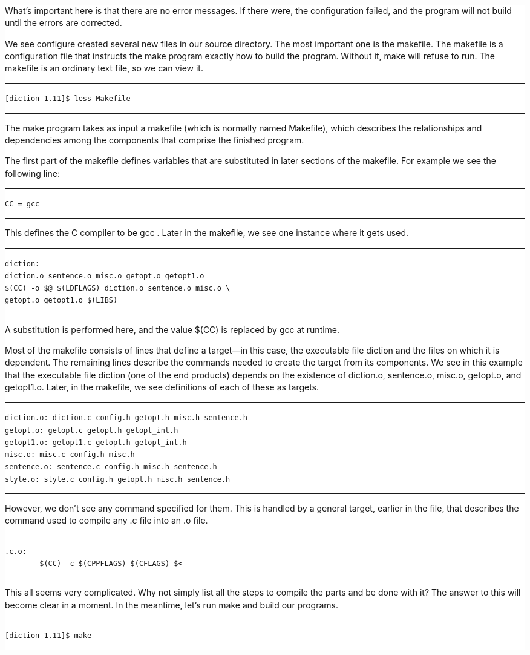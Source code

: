 What’s important here is that there are no error messages. If there were, the configuration failed, and the program will not build until the errors are corrected.

We see configure created several new files in our source directory. The most important one is the makefile. The makefile is a configuration file that instructs the make program exactly how to build the program. Without it, make will refuse to run. The makefile is an ordinary text file, so we can view it.
____
```
[diction-1.11]$ less Makefile
```
______
The make program takes as input a makefile (which is normally named Makefile), which describes the relationships and dependencies among the components that comprise the finished program.

The first part of the makefile defines variables that are substituted in later sections of the makefile. For example we see the following line:
____
```
CC = gcc
```
______
This defines the C compiler to be gcc . Later in the makefile, we see one instance where it gets used.
______
```
diction:
diction.o sentence.o misc.o getopt.o getopt1.o
$(CC) -o $@ $(LDFLAGS) diction.o sentence.o misc.o \
getopt.o getopt1.o $(LIBS)
```
_____
A substitution is performed here, and the value $(CC) is replaced by gcc at runtime.

Most of the makefile consists of lines that define a target—in this case, the executable file diction and the files on which it is dependent. The remaining lines describe the commands needed to create the target from its components. We see in this example that the executable file diction (one of the end products) depends on the existence of diction.o, sentence.o, misc.o, getopt.o, and getopt1.o. Later, in the makefile, we see definitions of each of these as targets.
____
```
diction.o: diction.c config.h getopt.h misc.h sentence.h
getopt.o: getopt.c getopt.h getopt_int.h
getopt1.o: getopt1.c getopt.h getopt_int.h
misc.o: misc.c config.h misc.h
sentence.o: sentence.c config.h misc.h sentence.h
style.o: style.c config.h getopt.h misc.h sentence.h
```
____
However, we don’t see any command specified for them. This is handled by a general target, earlier in the file, that describes the command used to compile any .c file into an .o file.
____
```
.c.o:
        $(CC) -c $(CPPFLAGS) $(CFLAGS) $<
```
___
This all seems very complicated. Why not simply list all the steps to compile the parts and be done with it? The answer to this will become clear in a moment. In the meantime, let’s run make and build our programs.
____
```
[diction-1.11]$ make
```
____